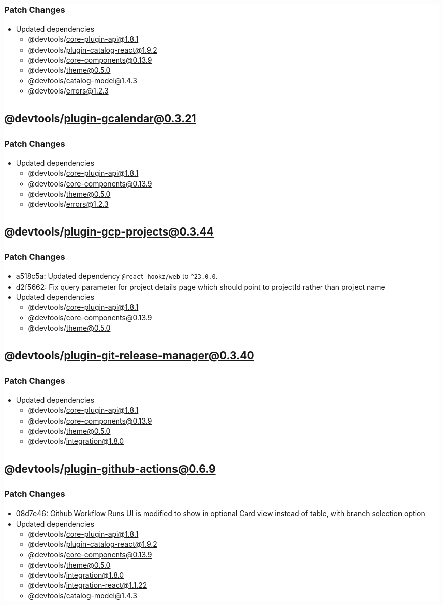 ### Patch Changes

- Updated dependencies
  - @devtools/core-plugin-api@1.8.1
  - @devtools/plugin-catalog-react@1.9.2
  - @devtools/core-components@0.13.9
  - @devtools/theme@0.5.0
  - @devtools/catalog-model@1.4.3
  - @devtools/errors@1.2.3

## @devtools/plugin-gcalendar@0.3.21

### Patch Changes

- Updated dependencies
  - @devtools/core-plugin-api@1.8.1
  - @devtools/core-components@0.13.9
  - @devtools/theme@0.5.0
  - @devtools/errors@1.2.3

## @devtools/plugin-gcp-projects@0.3.44

### Patch Changes

- a518c5a: Updated dependency `@react-hookz/web` to `^23.0.0`.
- d2f5662: Fix query parameter for project details page which should point to projectId rather than project name
- Updated dependencies
  - @devtools/core-plugin-api@1.8.1
  - @devtools/core-components@0.13.9
  - @devtools/theme@0.5.0

## @devtools/plugin-git-release-manager@0.3.40

### Patch Changes

- Updated dependencies
  - @devtools/core-plugin-api@1.8.1
  - @devtools/core-components@0.13.9
  - @devtools/theme@0.5.0
  - @devtools/integration@1.8.0

## @devtools/plugin-github-actions@0.6.9

### Patch Changes

- 08d7e46: Github Workflow Runs UI is modified to show in optional Card view instead of table, with branch selection option
- Updated dependencies
  - @devtools/core-plugin-api@1.8.1
  - @devtools/plugin-catalog-react@1.9.2
  - @devtools/core-components@0.13.9
  - @devtools/theme@0.5.0
  - @devtools/integration@1.8.0
  - @devtools/integration-react@1.1.22
  - @devtools/catalog-model@1.4.3
